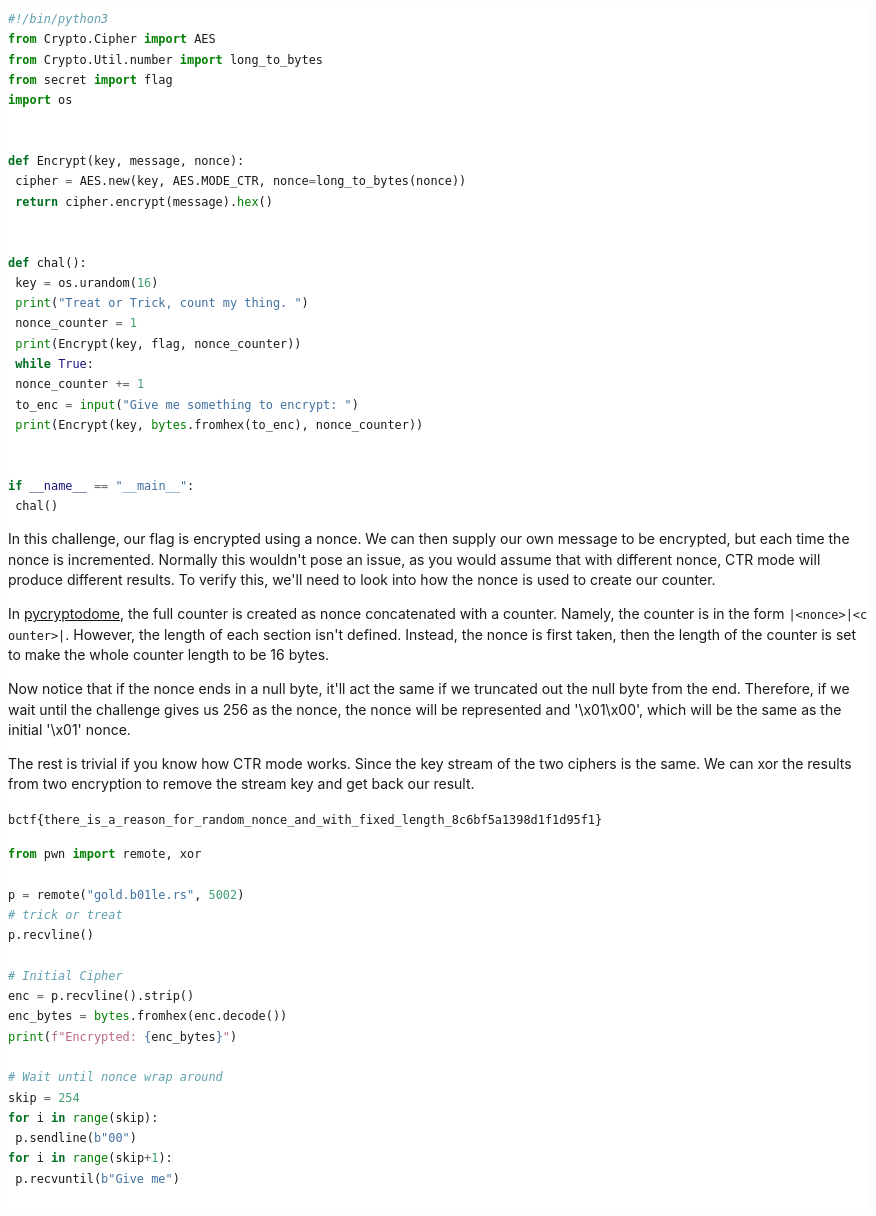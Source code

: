 ```python
#!/bin/python3
from Crypto.Cipher import AES
from Crypto.Util.number import long_to_bytes
from secret import flag
import os
 
 
def Encrypt(key, message, nonce):
 cipher = AES.new(key, AES.MODE_CTR, nonce=long_to_bytes(nonce))
 return cipher.encrypt(message).hex()
 
 
def chal():
 key = os.urandom(16)
 print("Treat or Trick, count my thing. ")
 nonce_counter = 1
 print(Encrypt(key, flag, nonce_counter))
 while True:
 nonce_counter += 1
 to_enc = input("Give me something to encrypt: ")
 print(Encrypt(key, bytes.fromhex(to_enc), nonce_counter))
 
 
if __name__ == "__main__":
 chal()
```
 
In this challenge, our flag is encrypted using a nonce. We can then supply our own message to be encrypted, but each time the nonce is incremented. Normally this wouldn't pose an issue, as you would assume that with different nonce, CTR mode will produce different results. To verify this, we'll need to look into how the nonce is used to create our counter.
 
In [pycryptodome](https://github.com/Legrandin/pycryptodome/blob/master/lib/Crypto/Cipher/_mode_ctr.py#L349), the full counter is created as nonce concatenated with a counter.
Namely, the counter is in the form `|<nonce>|<counter>|`.
However, the length of each section isn't defined. Instead, the nonce is first taken, then the length of the counter is set to make the whole counter length to be 16 bytes.
 
Now notice that if the nonce ends in a null byte, it'll act the same if we truncated out the null byte from the end. Therefore, if we wait until the challenge gives us 256 as the nonce, the nonce will be represented and '\x01\x00', which will be the same as the initial '\x01' nonce.
 
The rest is trivial if you know how CTR mode works. Since the key stream of the two ciphers is the same. We can xor the results from two encryption to remove the stream key and get back our result.
 
`bctf{there_is_a_reason_for_random_nonce_and_with_fixed_length_8c6bf5a1398d1f1d95f1}`
 
```python
from pwn import remote, xor
 
p = remote("gold.b01le.rs", 5002)
# trick or treat
p.recvline()
 
# Initial Cipher
enc = p.recvline().strip()
enc_bytes = bytes.fromhex(enc.decode())
print(f"Encrypted: {enc_bytes}")
 
# Wait until nonce wrap around
skip = 254
for i in range(skip):
 p.sendline(b"00")
for i in range(skip+1):
 p.recvuntil(b"Give me")
 
```